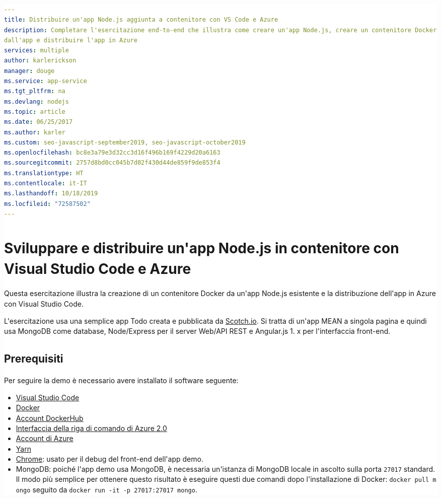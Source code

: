 ```yaml
---
title: Distribuire un'app Node.js aggiunta a contenitore con VS Code e Azure
description: Completare l'esercitazione end-to-end che illustra come creare un'app Node.js, creare un contenitore Docker dall'app e distribuire l'app in Azure
services: multiple
author: karlerickson
manager: douge
ms.service: app-service
ms.tgt_pltfrm: na
ms.devlang: nodejs
ms.topic: article
ms.date: 06/25/2017
ms.author: karler
ms.custom: seo-javascript-september2019, seo-javascript-october2019
ms.openlocfilehash: bc8e3a79e3d32cc3d16f496b169f4229d20a6163
ms.sourcegitcommit: 2757d8bd0cc045b7d02f430d44de859f9de853f4
ms.translationtype: HT
ms.contentlocale: it-IT
ms.lasthandoff: 10/18/2019
ms.locfileid: "72587502"
---
```

# <a name="develop-and-deploy-a-containerized-nodejs-app-with-visual-studio-code-and-azure"></a>Sviluppare e distribuire un'app Node.js in contenitore con Visual Studio Code e Azure

Questa esercitazione illustra la creazione di un contenitore Docker da un'app Node.js esistente e la distribuzione dell'app in Azure con Visual Studio Code.

L'esercitazione usa una semplice app Todo creata e pubblicata da [Scotch.io](https://scotch.io/tutorials/creating-a-single-page-todo-app-with-node-and-angular). Si tratta di un'app MEAN a singola pagina e quindi usa MongoDB come database, Node/Express per il server Web/API REST e Angular.js 1. x per l'interfaccia front-end. 

## <a name="prerequisites"></a>Prerequisiti

Per seguire la demo è necessario avere installato il software seguente:

- [Visual Studio Code](https://code.visualstudio.com/)
- [Docker](https://www.docker.com/products/docker)
- [Account DockerHub](https://hub.docker.com/)
- [Interfaccia della riga di comando di Azure 2.0](/cli/azure/install-az-cli2)
- [Account di Azure](https://azure.microsoft.com/free/)
- [Yarn](https://yarnpkg.com/en/docs/install)
- [Chrome](https://www.google.com/chrome/browser/desktop/): usato per il debug del front-end dell'app demo.
- MongoDB: poiché l'app demo usa MongoDB, è necessaria un'istanza di MongoDB locale in ascolto sulla porta `27017` standard. Il modo più semplice per ottenere questo risultato è eseguire questi due comandi dopo l'installazione di Docker: `docker pull mongo` seguito da `docker run -it -p 27017:27017 mongo`.
